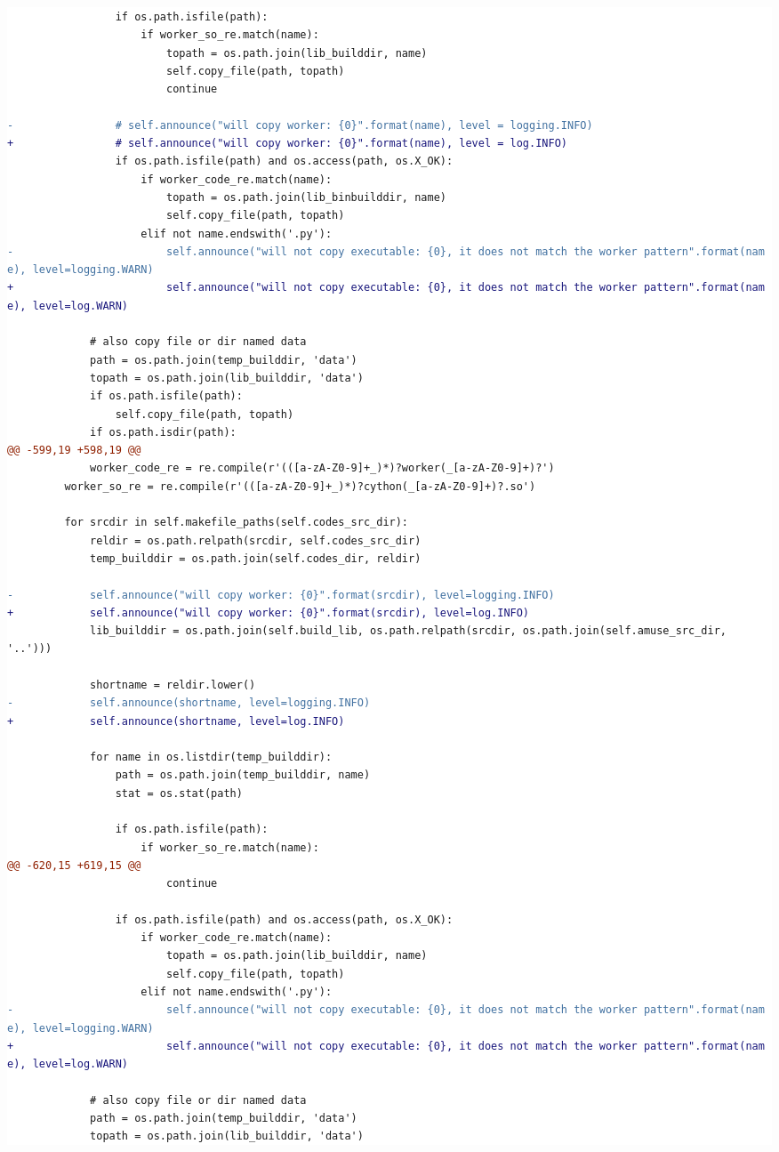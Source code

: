 ```diff
                 if os.path.isfile(path):
                     if worker_so_re.match(name):
                         topath = os.path.join(lib_builddir, name)
                         self.copy_file(path, topath)
                         continue
 
-                # self.announce("will copy worker: {0}".format(name), level = logging.INFO)
+                # self.announce("will copy worker: {0}".format(name), level = log.INFO)
                 if os.path.isfile(path) and os.access(path, os.X_OK):
                     if worker_code_re.match(name):
                         topath = os.path.join(lib_binbuilddir, name)
                         self.copy_file(path, topath)
                     elif not name.endswith('.py'):
-                        self.announce("will not copy executable: {0}, it does not match the worker pattern".format(name), level=logging.WARN)
+                        self.announce("will not copy executable: {0}, it does not match the worker pattern".format(name), level=log.WARN)
             
             # also copy file or dir named data
             path = os.path.join(temp_builddir, 'data')
             topath = os.path.join(lib_builddir, 'data')
             if os.path.isfile(path):
                 self.copy_file(path, topath)
             if os.path.isdir(path):
@@ -599,19 +598,19 @@
             worker_code_re = re.compile(r'(([a-zA-Z0-9]+_)*)?worker(_[a-zA-Z0-9]+)?')
         worker_so_re = re.compile(r'(([a-zA-Z0-9]+_)*)?cython(_[a-zA-Z0-9]+)?.so')
 
         for srcdir in self.makefile_paths(self.codes_src_dir):
             reldir = os.path.relpath(srcdir, self.codes_src_dir)
             temp_builddir = os.path.join(self.codes_dir, reldir)
 
-            self.announce("will copy worker: {0}".format(srcdir), level=logging.INFO)
+            self.announce("will copy worker: {0}".format(srcdir), level=log.INFO)
             lib_builddir = os.path.join(self.build_lib, os.path.relpath(srcdir, os.path.join(self.amuse_src_dir, '..')))
 
             shortname = reldir.lower()
-            self.announce(shortname, level=logging.INFO)
+            self.announce(shortname, level=log.INFO)
 
             for name in os.listdir(temp_builddir):
                 path = os.path.join(temp_builddir, name)
                 stat = os.stat(path)
 
                 if os.path.isfile(path):
                     if worker_so_re.match(name):
@@ -620,15 +619,15 @@
                         continue
 
                 if os.path.isfile(path) and os.access(path, os.X_OK):
                     if worker_code_re.match(name):
                         topath = os.path.join(lib_builddir, name)
                         self.copy_file(path, topath)
                     elif not name.endswith('.py'):
-                        self.announce("will not copy executable: {0}, it does not match the worker pattern".format(name), level=logging.WARN)
+                        self.announce("will not copy executable: {0}, it does not match the worker pattern".format(name), level=log.WARN)
             
             # also copy file or dir named data
             path = os.path.join(temp_builddir, 'data')
             topath = os.path.join(lib_builddir, 'data')
```